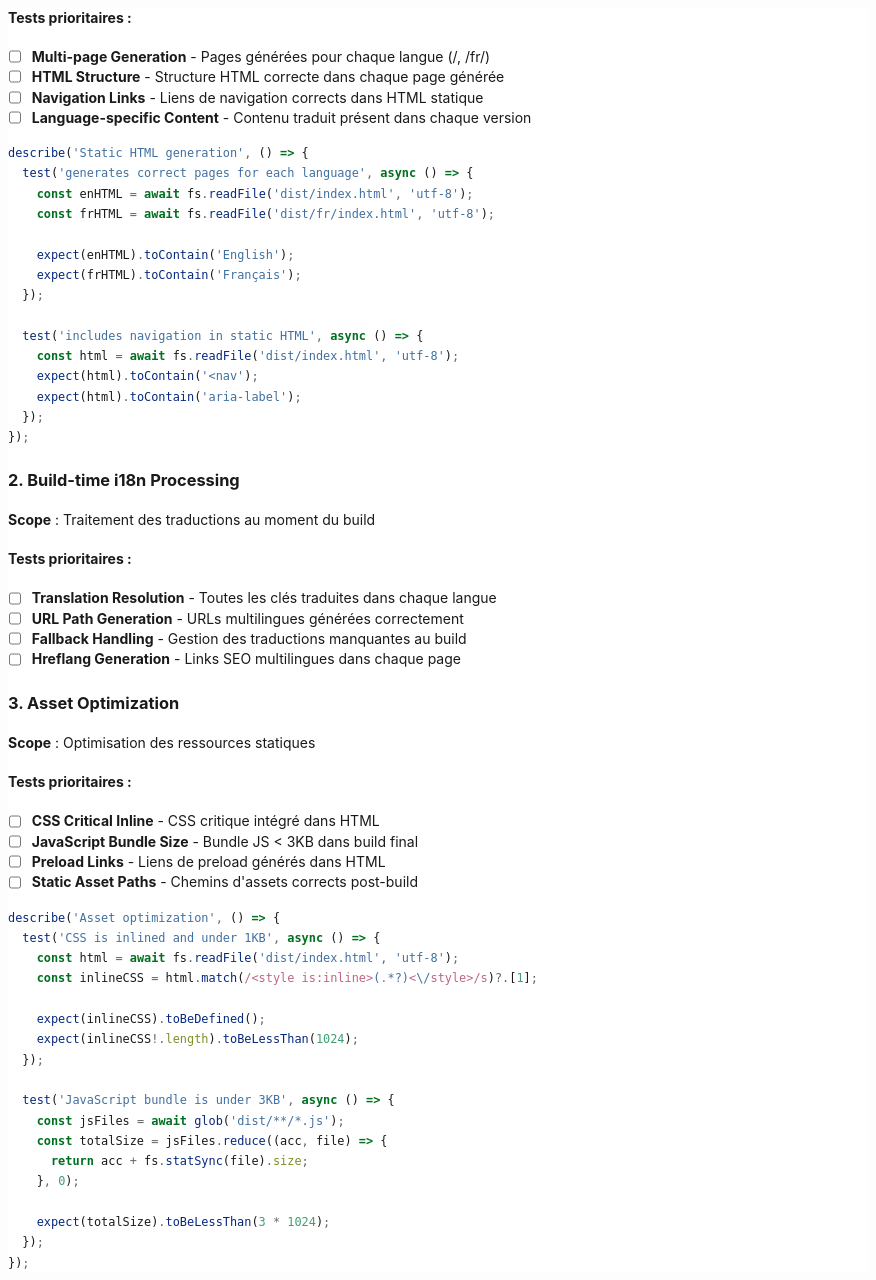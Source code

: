 #### Tests prioritaires :
- [ ] **Multi-page Generation** - Pages générées pour chaque langue (/, /fr/)
- [ ] **HTML Structure** - Structure HTML correcte dans chaque page générée
- [ ] **Navigation Links** - Liens de navigation corrects dans HTML statique
- [ ] **Language-specific Content** - Contenu traduit présent dans chaque version

```typescript
describe('Static HTML generation', () => {
  test('generates correct pages for each language', async () => {
    const enHTML = await fs.readFile('dist/index.html', 'utf-8');
    const frHTML = await fs.readFile('dist/fr/index.html', 'utf-8');
    
    expect(enHTML).toContain('English');
    expect(frHTML).toContain('Français');
  });
  
  test('includes navigation in static HTML', async () => {
    const html = await fs.readFile('dist/index.html', 'utf-8');
    expect(html).toContain('<nav');
    expect(html).toContain('aria-label');
  });
});
```

### 2. Build-time i18n Processing
**Scope** : Traitement des traductions au moment du build

#### Tests prioritaires :
- [ ] **Translation Resolution** - Toutes les clés traduites dans chaque langue
- [ ] **URL Path Generation** - URLs multilingues générées correctement
- [ ] **Fallback Handling** - Gestion des traductions manquantes au build
- [ ] **Hreflang Generation** - Links SEO multilingues dans chaque page

### 3. Asset Optimization
**Scope** : Optimisation des ressources statiques

#### Tests prioritaires :
- [ ] **CSS Critical Inline** - CSS critique intégré dans HTML
- [ ] **JavaScript Bundle Size** - Bundle JS < 3KB dans build final
- [ ] **Preload Links** - Liens de preload générés dans HTML
- [ ] **Static Asset Paths** - Chemins d'assets corrects post-build

```typescript
describe('Asset optimization', () => {
  test('CSS is inlined and under 1KB', async () => {
    const html = await fs.readFile('dist/index.html', 'utf-8');
    const inlineCSS = html.match(/<style is:inline>(.*?)<\/style>/s)?.[1];
    
    expect(inlineCSS).toBeDefined();
    expect(inlineCSS!.length).toBeLessThan(1024);
  });
  
  test('JavaScript bundle is under 3KB', async () => {
    const jsFiles = await glob('dist/**/*.js');
    const totalSize = jsFiles.reduce((acc, file) => {
      return acc + fs.statSync(file).size;
    }, 0);
    
    expect(totalSize).toBeLessThan(3 * 1024);
  });
});
```
